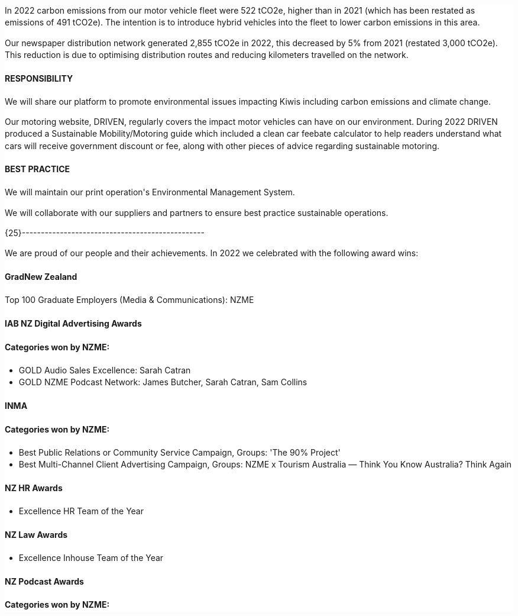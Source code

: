 In 2022 carbon emissions from our motor vehicle fleet were 522 tCO2e, higher than in 2021 (which has been restated as emissions of 491 tCO2e). The intention is to introduce hybrid vehicles into the fleet to lower carbon emissions in this area.

Our newspaper distribution network generated 2,855 tCO2e in 2022, this decreased by 5% from 2021 (restated 3,000 tCO2e). This reduction is due to optimising distribution routes and reducing kilometers travelled on the network.

#### **RESPONSIBILITY**

We will share our platform to promote environmental issues impacting Kiwis including carbon emissions and climate change.

Our motoring website, DRIVEN, regularly covers the impact motor vehicles can have on our environment. During 2022 DRIVEN produced a Sustainable Mobility/Motoring guide which included a clean car feebate calculator to help readers understand what cars will receive government discount or fee, along with other pieces of advice regarding sustainable motoring.

#### **BEST PRACTICE**

We will maintain our print operation's Environmental Management System.

We will collaborate with our suppliers and partners to ensure best practice sustainable operations.

{25}------------------------------------------------

We are proud of our people and their achievements. In 2022 we celebrated with the following award wins:

#### **GradNew Zealand**

Top 100 Graduate Employers (Media & Communications): NZME

#### **IAB NZ Digital Advertising Awards**

#### **Categories won by NZME:**

- GOLD Audio Sales Excellence: Sarah Catran
- GOLD NZME Podcast Network: James Butcher, Sarah Catran, Sam Collins

#### **INMA**

#### **Categories won by NZME:**

- Best Public Relations or Community Service Campaign, Groups: 'The 90% Project'
- Best Multi-Channel Client Advertising Campaign, Groups: NZME x Tourism Australia — Think You Know Australia? Think Again

#### **NZ HR Awards**

- Excellence HR Team of the Year
#### **NZ Law Awards**

- Excellence Inhouse Team of the Year
#### **NZ Podcast Awards**

#### **Categories won by NZME:**
